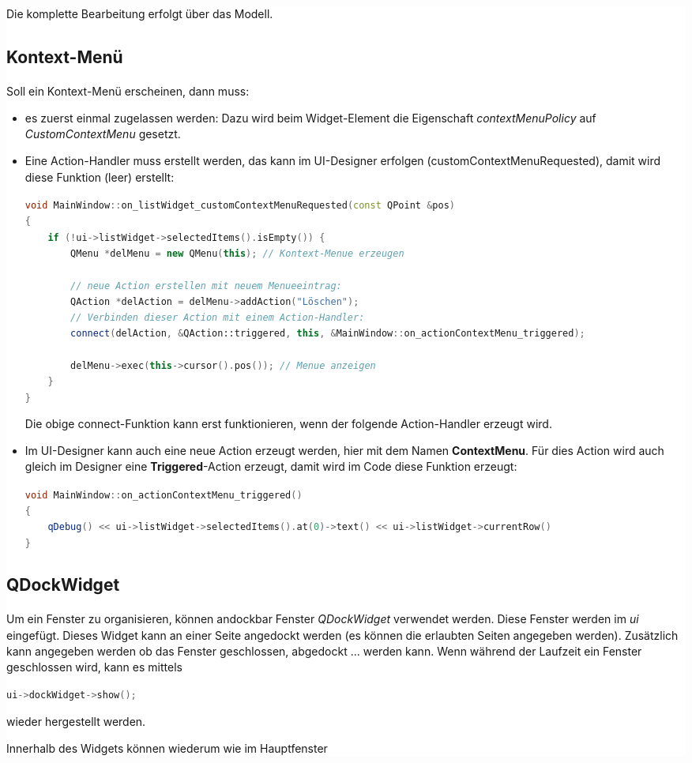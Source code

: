 Die komplette Bearbeitung erfolgt über das Modell.

## Kontext-Menü

Soll ein Kontext-Menü erscheinen, dann muss:

- es zuerst einmal zugelassen werden: Dazu wird beim Widget-Element die Eigenschaft *contextMenuPolicy* auf *CustomContextMenu* gesetzt.

- Eine Action-Handler muss erstellt werden, das kann im UI-Designer erfolgen (customContextMenuRequested), damit wird diese Funktion (leer) erstellt:

  ```c++
  void MainWindow::on_listWidget_customContextMenuRequested(const QPoint &pos)
  {
      if (!ui->listWidget->selectedItems().isEmpty()) {
          QMenu *delMenu = new QMenu(this);	// Kontext-Menue erzeugen
  
          // neue Action erstellen mit neuem Menueeintrag:
          QAction *delAction = delMenu->addAction("Löschen");
          // Verbinden dieser Action mit einem Action-Handler:
          connect(delAction, &QAction::triggered, this, &MainWindow::on_actionContextMenu_triggered);
  
          delMenu->exec(this->cursor().pos()); // Menue anzeigen
      }
  }
  ```

  Die obige connect-Funktion kann erst funktionieren, wenn der folgende Action-Handler erzeugt wird.

- Im UI-Designer kann auch eine neue Action erzeugt werden, hier mit dem Namen **ContextMenu**. Für dies Action wird auch gleich im Designer eine **Triggered**-Action erzeugt, damit wird im Code diese Funktion erzeugt:

  ```c++
  void MainWindow::on_actionContextMenu_triggered()
  {
      qDebug() << ui->listWidget->selectedItems().at(0)->text() << ui->listWidget->currentRow()
  }
  ```

## QDockWidget

Um ein Fenster zu organisieren, können andockbar Fenster *QDockWidget* verwendet werden. Diese Fenster werden im *ui* eingefügt. Dieses Widget kann an einer Seite angedockt werden (es können die erlaubten Seiten angegeben werden). Zusätzlich kann angegeben werden ob das Fenster geschlossen, abgedockt ... werden kann. Wenn während der Laufzeit ein Fenster geschlossen wird, kann es mittels

```c++
ui->dockWidget->show();
```

wieder hergestellt werden.

Innerhalb des Widgets können wiederum wie im Hauptfenster 
